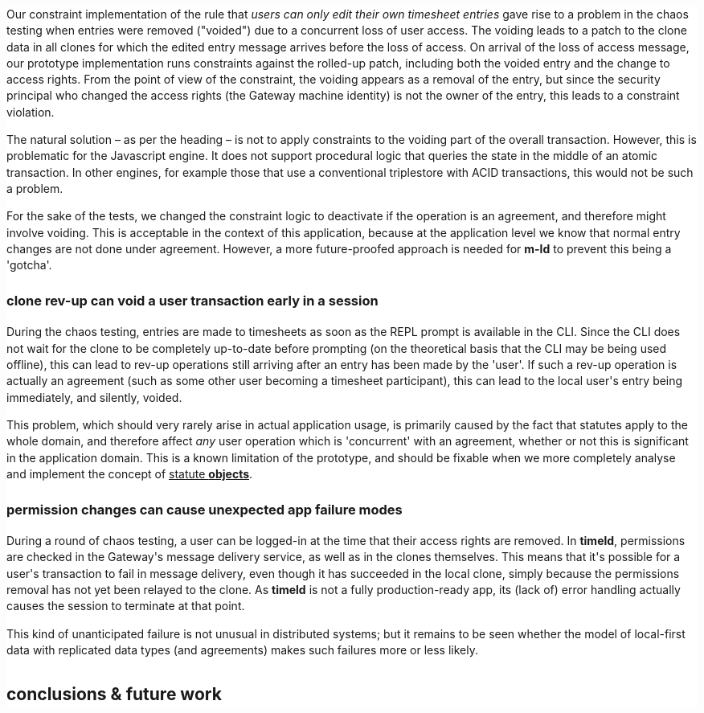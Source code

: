 Our constraint implementation of the rule that _users can only edit their own timesheet entries_ gave rise to a problem in the chaos testing when entries were removed ("voided") due to a concurrent loss of user access. The voiding leads to a patch to the clone data in all clones for which the edited entry message arrives before the loss of access. On arrival of the loss of access message, our prototype implementation runs constraints against the rolled-up patch, including both the voided entry and the change to access rights. From the point of view of the constraint, the voiding appears as a removal of the entry, but since the security principal who changed the access rights (the Gateway machine identity) is not the owner of the entry, this leads to a constraint violation.

The natural solution – as per the heading – is not to apply constraints to the voiding part of the overall transaction. However, this is problematic for the Javascript engine. It does not support procedural logic that queries the state in the middle of an atomic transaction. In other engines, for example those that use a conventional triplestore with ACID transactions, this would not be such a problem.

For the sake of the tests, we changed the constraint logic to deactivate if the operation is an agreement, and therefore might involve voiding. This is acceptable in the context of this application, because at the application level we know that normal entry changes are not done under agreement. However, a more future-proofed approach is needed for **m-ld** to prevent this being a 'gotcha'.

### clone rev-up can void a user transaction early in a session

During the chaos testing, entries are made to timesheets as soon as the REPL prompt is available in the CLI. Since the CLI does not wait for the clone to be completely up-to-date before prompting (on the theoretical basis that the CLI may be being used offline), this can lead to rev-up operations still arriving after an entry has been made by the 'user'. If such a rev-up operation is actually an agreement (such as some other user becoming a timesheet participant), this can lead to the local user's entry being immediately, and silently, voided.

This problem, which should very rarely arise in actual application usage, is primarily caused by the fact that statutes apply to the whole domain, and therefore affect _any_ user operation which is 'concurrent' with an agreement, whether or not this is significant in the application domain. This is a known limitation of the prototype, and should be fixable when we more completely analyse and implement the concept of [statute **objects**](https://github.com/m-ld/m-ld-security-spec/blob/main/design/suac.md#statutes).

### permission changes can cause unexpected app failure modes

During a round of chaos testing, a user can be logged-in at the time that their access rights are removed. In **timeld**, permissions are checked in the Gateway's message delivery service, as well as in the clones themselves. This means that it's possible for a user's transaction to fail in message delivery, even though it has succeeded in the local clone, simply because the permissions removal has not yet been relayed to the clone. As **timeld** is not a fully production-ready app, its (lack of) error handling actually causes the session to terminate at that point.

This kind of unanticipated failure is not unusual in distributed systems; but it remains to be seen whether the model of local-first data with replicated data types (and agreements) makes such failures more or less likely.

## conclusions & future work
